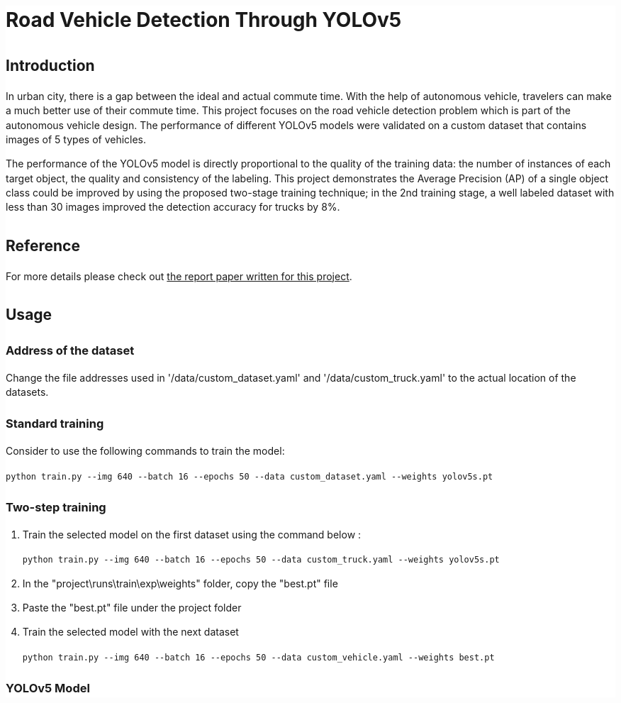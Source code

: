 # Road Vehicle Detection Through YOLOv5

## Introduction

In urban city, there is a gap between the ideal and actual commute time. With the help of autonomous vehicle, travelers can make a much better use of their commute 
time. This project focuses on the road vehicle detection problem which is part of the autonomous vehicle design. The performance of different YOLOv5 models were validated on a custom dataset that contains images of 5 types of vehicles.

The performance of the YOLOv5 model is directly proportional to the quality of the training data: the number of instances of each target object, the quality and consistency of the labeling. This project demonstrates the Average Precision (AP) of a single object class could be improved by using the proposed two-stage training technique; in the 2nd training stage, a well labeled dataset with less than 30 images improved the detection accuracy for trucks by 8%.

## Reference

For more details please check out [the report paper written for this project](https://github.com/marswon0/road_vehicle_detection/blob/main/assets/paper/Road%20Vehicle%20Detection%20Through%20YOLOv5.pdf).


## Usage

### Address of the dataset

Change the file addresses used in '/data/custom_dataset.yaml' and '/data/custom_truck.yaml' to the actual location of the datasets.

### Standard training

Consider to use the following commands to train the model:
    
    python train.py --img 640 --batch 16 --epochs 50 --data custom_dataset.yaml --weights yolov5s.pt

### Two-step training

1. Train the selected model on the first dataset using the command below :

    ```
    python train.py --img 640 --batch 16 --epochs 50 --data custom_truck.yaml --weights yolov5s.pt
    ```

2. In the "project\runs\train\exp\weights" folder, copy the "best.pt" file
3. Paste the "best.pt" file under the project folder
4. Train the selected model with the next dataset
    ```
    python train.py --img 640 --batch 16 --epochs 50 --data custom_vehicle.yaml --weights best.pt
    ```

### YOLOv5 Model
